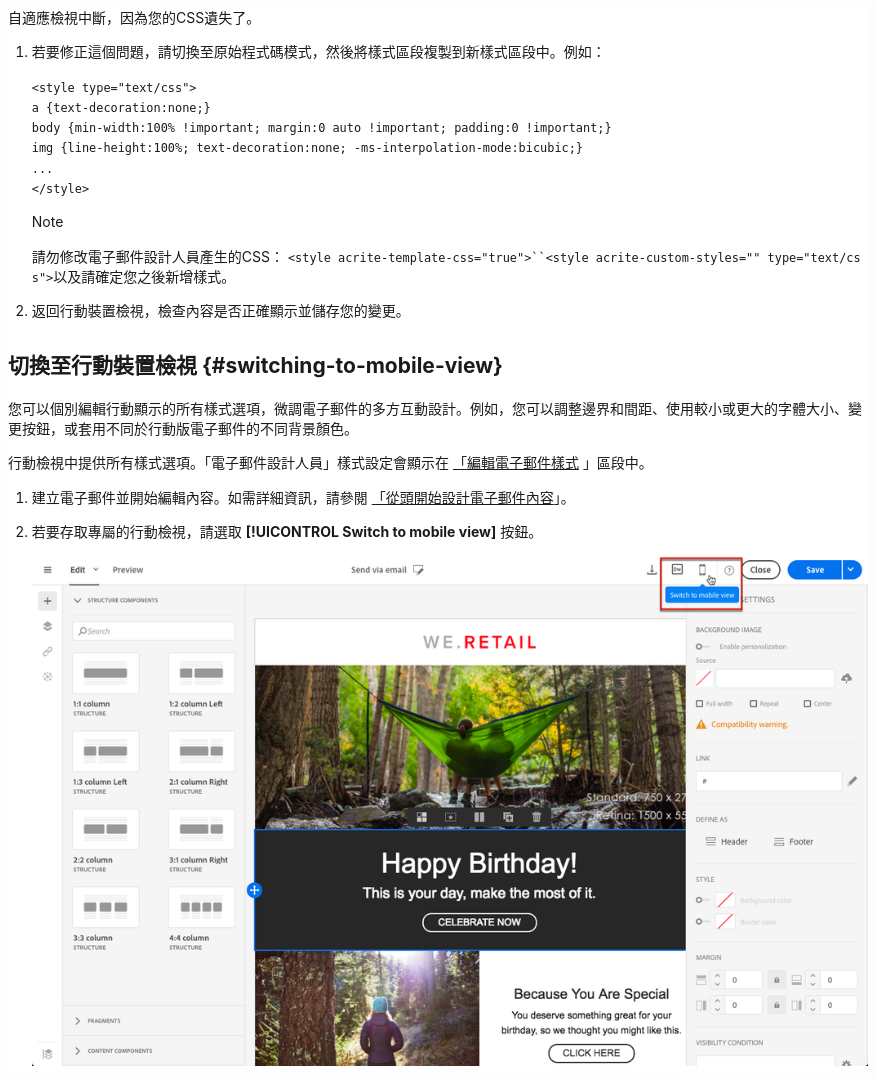    自適應檢視中斷，因為您的CSS遺失了。

1. 若要修正這個問題，請切換至原始程式碼模式，然後將樣式區段複製到新樣式區段中。例如：

   ```
   <style type="text/css">
   a {text-decoration:none;}
   body {min-width:100% !important; margin:0 auto !important; padding:0 !important;}
   img {line-height:100%; text-decoration:none; -ms-interpolation-mode:bicubic;}
   ...
   </style>
   ```

   >[!NOTE]
   >
   >請勿修改電子郵件設計人員產生的CSS： `<style acrite-template-css="true">``<style acrite-custom-styles="" type="text/css">`以及請確定您之後新增樣式。

1. 返回行動裝置檢視，檢查內容是否正確顯示並儲存您的變更。

## 切換至行動裝置檢視 {#switching-to-mobile-view}

您可以個別編輯行動顯示的所有樣式選項，微調電子郵件的多方互動設計。例如，您可以調整邊界和間距、使用較小或更大的字體大小、變更按鈕，或套用不同於行動版電子郵件的不同背景顏色。

行動檢視中提供所有樣式選項。「電子郵件設計人員」樣式設定會顯示在 [「編輯電子郵件樣式](../../designing/using/editing-email-styles.md) 」區段中。

1. 建立電子郵件並開始編輯內容。如需詳細資訊，請參閱 [「從頭開始設計電子郵件內容](../../designing/using/about-email-content-design.md#designing-an-email-content-from-scratch)」。
1. 若要存取專屬的行動檢視，請選取 **[!UICONTROL Switch to mobile view]** 按鈕。

   ![](assets/email_designer_mobile_view_switch.png)
